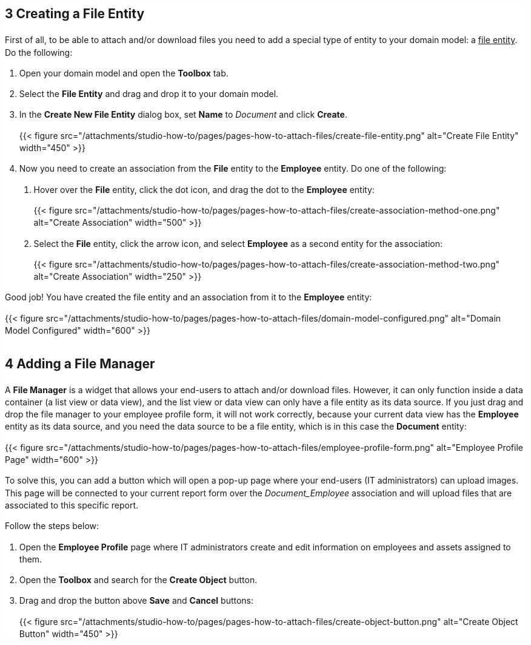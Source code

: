 ## 3 Creating a File Entity

First of all, to be able to attach and/or download files you need to add a special type of entity to your domain model: a [file entity](/studio/domain-models/#entity-types). Do the following:

1. Open your domain model and open the **Toolbox** tab.
2. Select the **File Entity** and drag and drop it to your domain model.
3. In the **Create New File Entity** dialog box, set **Name** to *Document* and click **Create**.

    {{< figure src="/attachments/studio-how-to/pages/pages-how-to-attach-files/create-file-entity.png" alt="Create File Entity"   width="450"  >}}

4. Now you need to create an association from the **File** entity to the **Employee** entity. Do one of the following:

    1. Hover over the **File** entity, click the dot icon, and drag the dot to the **Employee** entity:

        {{< figure src="/attachments/studio-how-to/pages/pages-how-to-attach-files/create-association-method-one.png" alt="Create Association"   width="500"  >}}

    2. Select the **File** entity, click the arrow icon, and select **Employee** as a second entity for the association:

        {{< figure src="/attachments/studio-how-to/pages/pages-how-to-attach-files/create-association-method-two.png" alt="Create Association"   width="250"  >}}

Good job! You have created the file entity and an association from it to the **Employee** entity:

{{< figure src="/attachments/studio-how-to/pages/pages-how-to-attach-files/domain-model-configured.png" alt="Domain Model Configured"   width="600"  >}}

## 4 Adding a File Manager

A **File Manager** is a widget that allows your end-users to attach and/or download files. However, it can only function inside a data container (a list view or data view), and the list view or data view can only have a file entity as its data source. If you just drag and drop the file manager to your employee profile form, it will not work correctly, because your current data view has the **Employee** entity as its data source, and you need the data source to be a file entity, which is in this case the **Document** entity:

{{< figure src="/attachments/studio-how-to/pages/pages-how-to-attach-files/employee-profile-form.png" alt="Employee Profile Page"   width="600"  >}}

To solve this, you can add a button which will open a pop-up page where your end-users (IT administrators) can upload images. This page will be connected to your current report form over the *Document_Employee* association and will upload files that are associated to this specific report. 

Follow the steps below:

1. Open the **Employee Profile** page where IT administrators create and edit information on employees and assets assigned to them. 
2. Open the **Toolbox** and search for the **Create Object** button.
3. Drag and drop the button above **Save** and **Cancel** buttons:

    {{< figure src="/attachments/studio-how-to/pages/pages-how-to-attach-files/create-object-button.png" alt="Create Object Button"   width="450"  >}}
